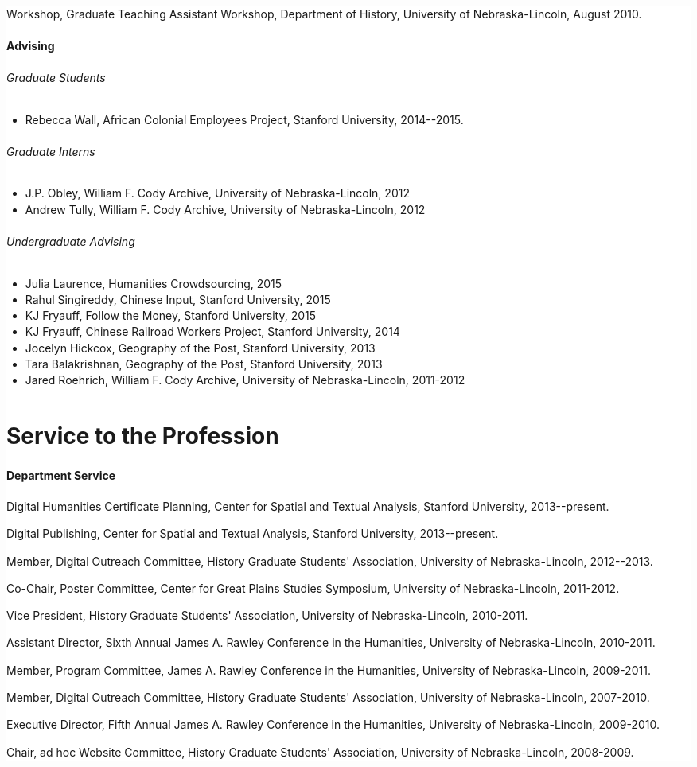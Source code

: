 Workshop, Graduate Teaching Assistant Workshop, Department of History,
University of Nebraska-Lincoln, August 2010.

#### Advising

###### Graduate Students

-   Rebecca Wall, African Colonial Employees Project, Stanford University,
    2014--2015.

###### Graduate Interns

-   J.P. Obley, William F. Cody Archive, University of Nebraska-Lincoln, 2012
-   Andrew Tully, William F. Cody Archive, University of Nebraska-Lincoln, 2012

###### Undergraduate Advising

-   Julia Laurence, Humanities Crowdsourcing, 2015
-   Rahul Singireddy, Chinese Input, Stanford University, 2015
-   KJ Fryauff, Follow the Money, Stanford University, 2015
-   KJ Fryauff, Chinese Railroad Workers Project, Stanford University, 2014
-   Jocelyn Hickcox, Geography of the Post, Stanford University, 2013
-   Tara Balakrishnan, Geography of the Post, Stanford University, 2013
-   Jared Roehrich, William F. Cody Archive, University of Nebraska-Lincoln, 2011-2012

# Service to the Profession

#### Department Service

Digital Humanities Certificate Planning, Center for Spatial and Textual
Analysis, Stanford University, 2013--present.

Digital Publishing, Center for Spatial and Textual Analysis, Stanford
University, 2013--present.

Member, Digital Outreach Committee, History Graduate Students'
Association, University of Nebraska-Lincoln, 2012--2013.

Co-Chair, Poster Committee, Center for Great Plains Studies Symposium,
University of Nebraska-Lincoln, 2011-2012.

Vice President, History Graduate Students' Association, University of
Nebraska-Lincoln, 2010-2011.

Assistant Director, Sixth Annual James A. Rawley Conference in the
Humanities, University of Nebraska-Lincoln, 2010-2011.

Member, Program Committee, James A. Rawley Conference in the Humanities,
University of Nebraska-Lincoln, 2009-2011.

Member, Digital Outreach Committee, History Graduate Students'
Association, University of Nebraska-Lincoln, 2007-2010.

Executive Director, Fifth Annual James A. Rawley Conference in the
Humanities, University of Nebraska-Lincoln, 2009-2010.

Chair, ad hoc Website Committee, History Graduate Students' Association,
University of Nebraska-Lincoln, 2008-2009.

